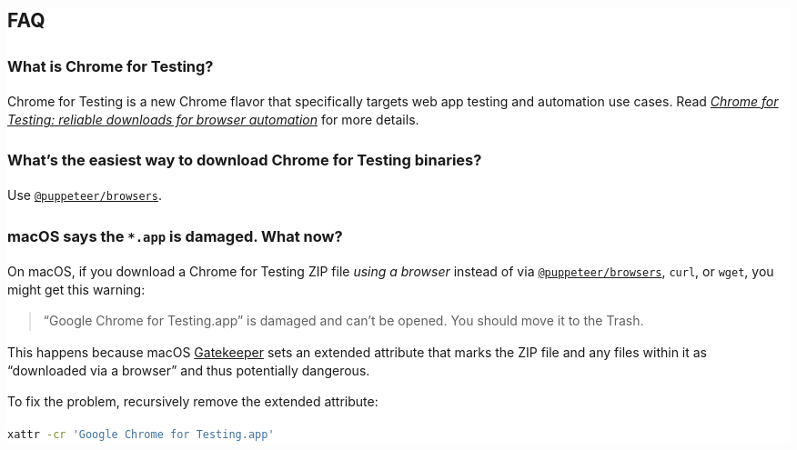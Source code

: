 ## FAQ

### What is Chrome for Testing?

Chrome for Testing is a new Chrome flavor that specifically targets web app testing and automation use cases. Read [_Chrome for Testing: reliable downloads for browser automation_](https://developer.chrome.com/blog/chrome-for-testing/) for more details.

### What’s the easiest way to download Chrome for Testing binaries?

Use [`@puppeteer/browsers`](https://pptr.dev/browsers-api/).

### macOS says the `*.app` is damaged. What now?

On macOS, if you download a Chrome for Testing ZIP file _using a browser_ instead of via [`@puppeteer/browsers`](https://pptr.dev/browsers-api/), `curl`, or `wget`, you might get this warning:

> “Google Chrome for Testing.app” is damaged and can’t be opened. You should move it to the Trash.

This happens because macOS [Gatekeeper](https://support.apple.com/guide/security/gatekeeper-and-runtime-protection-sec5599b66df/web) sets an extended attribute that marks the ZIP file and any files within it as “downloaded via a browser” and thus potentially dangerous.

To fix the problem, recursively remove the extended attribute:

```sh
xattr -cr 'Google Chrome for Testing.app'
```
